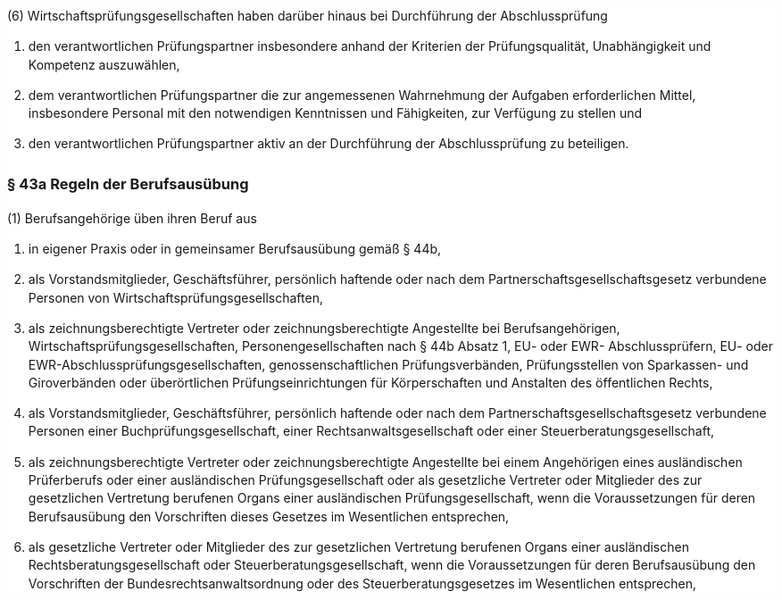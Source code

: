 (6) Wirtschaftsprüfungsgesellschaften haben darüber hinaus bei
Durchführung der Abschlussprüfung

1.  den verantwortlichen Prüfungspartner insbesondere anhand der Kriterien
    der Prüfungsqualität, Unabhängigkeit und Kompetenz auszuwählen,


2.  dem verantwortlichen Prüfungspartner die zur angemessenen Wahrnehmung
    der Aufgaben erforderlichen Mittel, insbesondere Personal mit den
    notwendigen Kenntnissen und Fähigkeiten, zur Verfügung zu stellen und


3.  den verantwortlichen Prüfungspartner aktiv an der Durchführung der
    Abschlussprüfung zu beteiligen.





### § 43a Regeln der Berufsausübung

(1) Berufsangehörige üben ihren Beruf aus

1.  in eigener Praxis oder in gemeinsamer Berufsausübung gemäß § 44b,


2.  als Vorstandsmitglieder, Geschäftsführer, persönlich haftende oder
    nach dem Partnerschaftsgesellschaftsgesetz verbundene Personen von
    Wirtschaftsprüfungsgesellschaften,


3.  als zeichnungsberechtigte Vertreter oder zeichnungsberechtigte
    Angestellte bei Berufsangehörigen, Wirtschaftsprüfungsgesellschaften,
    Personengesellschaften nach § 44b Absatz 1, EU- oder EWR-
    Abschlussprüfern, EU- oder EWR-Abschlussprüfungsgesellschaften,
    genossenschaftlichen Prüfungsverbänden, Prüfungsstellen von
    Sparkassen- und Giroverbänden oder überörtlichen Prüfungseinrichtungen
    für Körperschaften und Anstalten des öffentlichen Rechts,


4.  als Vorstandsmitglieder, Geschäftsführer, persönlich haftende oder
    nach dem Partnerschaftsgesellschaftsgesetz verbundene Personen einer
    Buchprüfungsgesellschaft, einer Rechtsanwaltsgesellschaft oder einer
    Steuerberatungsgesellschaft,


5.  als zeichnungsberechtigte Vertreter oder zeichnungsberechtigte
    Angestellte bei einem Angehörigen eines ausländischen Prüferberufs
    oder einer ausländischen Prüfungsgesellschaft oder als gesetzliche
    Vertreter oder Mitglieder des zur gesetzlichen Vertretung berufenen
    Organs einer ausländischen Prüfungsgesellschaft, wenn die
    Voraussetzungen für deren Berufsausübung den Vorschriften dieses
    Gesetzes im Wesentlichen entsprechen,


6.  als gesetzliche Vertreter oder Mitglieder des zur gesetzlichen
    Vertretung berufenen Organs einer ausländischen
    Rechtsberatungsgesellschaft oder Steuerberatungsgesellschaft, wenn die
    Voraussetzungen für deren Berufsausübung den Vorschriften der
    Bundesrechtsanwaltsordnung oder des Steuerberatungsgesetzes im
    Wesentlichen entsprechen,
